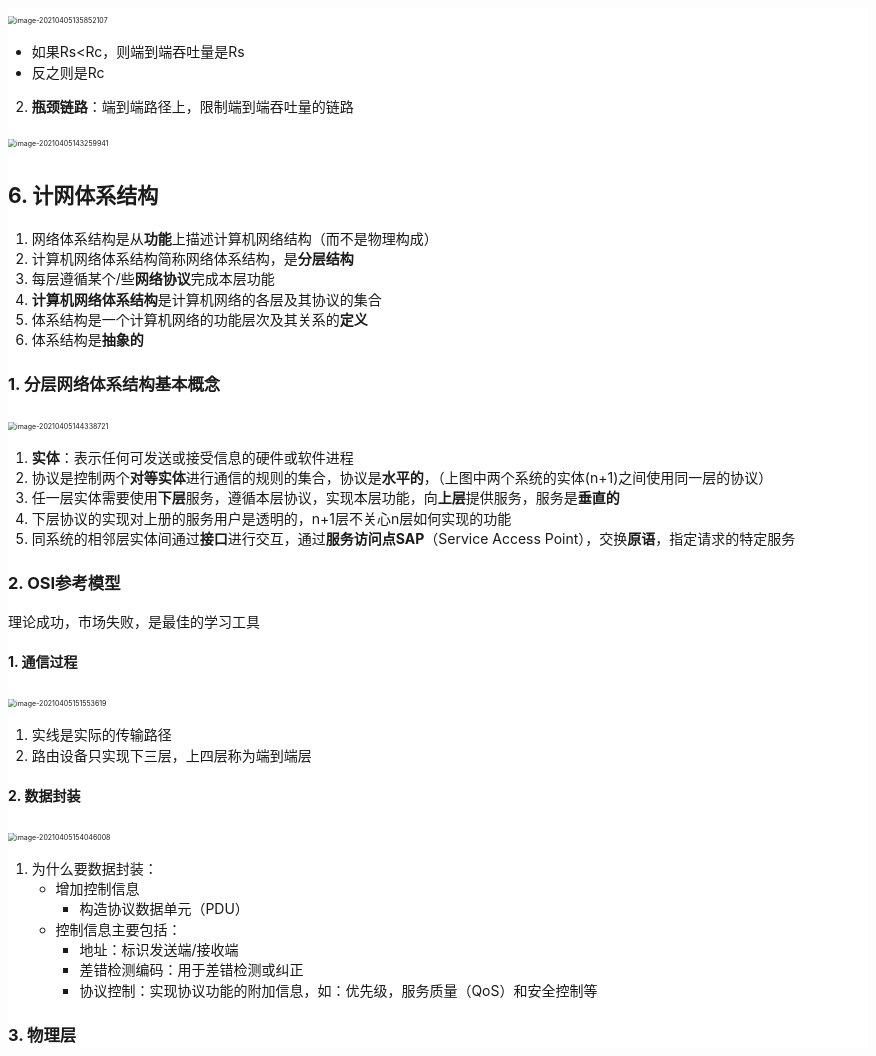 <img src="D:\Desktop\Markdown\mocc计算机网络\吞吐量2.png" alt="image-20210405135852107" style="zoom:50%;" />

- 如果Rs<Rc，则端到端吞吐量是Rs
- 反之则是Rc

2. **瓶颈链路**：端到端路径上，限制端到端吞吐量的链路

<img src="D:\Desktop\Markdown\mocc计算机网络\吞吐量internet场景.png" alt="image-20210405143259941" style="zoom:50%;" />

## 6. 计网体系结构

1. 网络体系结构是从**功能**上描述计算机网络结构（而不是物理构成）
2. 计算机网络体系结构简称网络体系结构，是**分层结构**
3. 每层遵循某个/些**网络协议**完成本层功能
4. **计算机网络体系结构**是计算机网络的各层及其协议的集合
5. 体系结构是一个计算机网络的功能层次及其关系的**定义**
6. 体系结构是**抽象的**

### 1. 分层网络体系结构基本概念

<img src="D:\Desktop\Markdown\mocc计算机网络\分层网络体系基本概念.png" alt="image-20210405144338721" style="zoom:50%;" />

1. **实体**：表示任何可发送或接受信息的硬件或软件进程
2. 协议是控制两个**对等实体**进行通信的规则的集合，协议是**水平的**，（上图中两个系统的实体(n+1)之间使用同一层的协议）
3. 任一层实体需要使用**下层**服务，遵循本层协议，实现本层功能，向**上层**提供服务，服务是**垂直的**
4. 下层协议的实现对上册的服务用户是透明的，n+1层不关心n层如何实现的功能
5. 同系统的相邻层实体间通过**接口**进行交互，通过**服务访问点SAP**（Service Access Point），交换**原语**，指定请求的特定服务

### 2. OSI参考模型

 理论成功，市场失败，是最佳的学习工具

#### 1. 通信过程

<img src="D:\Desktop\Markdown\mocc计算机网络\OSI通信过程.png" alt="image-20210405151553619" style="zoom:50%;" />

1. 实线是实际的传输路径
2. 路由设备只实现下三层，上四层称为端到端层

#### 2. 数据封装

<img src="D:\Desktop\Markdown\mocc计算机网络\数据封装.png" alt="image-20210405154046008" style="zoom:50%;" />

1. 为什么要数据封装：
   - 增加控制信息
     - 构造协议数据单元（PDU）
   - 控制信息主要包括：
     - 地址：标识发送端/接收端
     - 差错检测编码：用于差错检测或纠正
     - 协议控制：实现协议功能的附加信息，如：优先级，服务质量（QoS）和安全控制等

### 3. 物理层
